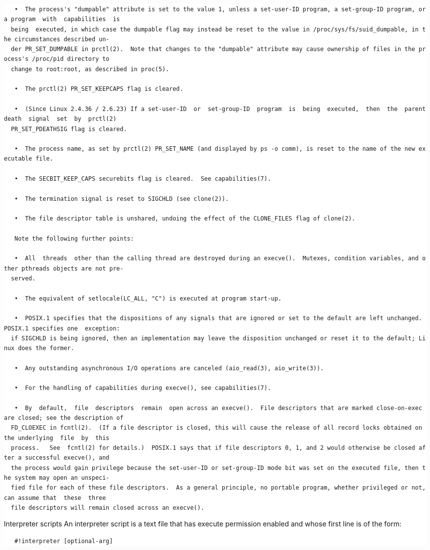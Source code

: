        •  The process's "dumpable" attribute is set to the value 1, unless a set-user-ID program, a set-group-ID program, or a program	with  capabilities  is
	  being	 executed, in which case the dumpable flag may instead be reset to the value in /proc/sys/fs/suid_dumpable, in the circumstances described un‐
	  der PR_SET_DUMPABLE in prctl(2).  Note that changes to the "dumpable" attribute may cause ownership of files in the process's /proc/pid directory to
	  change to root:root, as described in proc(5).

       •  The prctl(2) PR_SET_KEEPCAPS flag is cleared.

       •  (Since Linux 2.4.36 / 2.6.23) If a set-user-ID  or  set-group-ID  program  is	 being	executed,  then	 the  parent  death  signal  set  by  prctl(2)
	  PR_SET_PDEATHSIG flag is cleared.

       •  The process name, as set by prctl(2) PR_SET_NAME (and displayed by ps -o comm), is reset to the name of the new executable file.

       •  The SECBIT_KEEP_CAPS securebits flag is cleared.  See capabilities(7).

       •  The termination signal is reset to SIGCHLD (see clone(2)).

       •  The file descriptor table is unshared, undoing the effect of the CLONE_FILES flag of clone(2).

       Note the following further points:

       •  All  threads	other than the calling thread are destroyed during an execve().	 Mutexes, condition variables, and other pthreads objects are not pre‐
	  served.

       •  The equivalent of setlocale(LC_ALL, "C") is executed at program start-up.

       •  POSIX.1 specifies that the dispositions of any signals that are ignored or set to the default are left unchanged.  POSIX.1 specifies one  exception:
	  if SIGCHLD is being ignored, then an implementation may leave the disposition unchanged or reset it to the default; Linux does the former.

       •  Any outstanding asynchronous I/O operations are canceled (aio_read(3), aio_write(3)).

       •  For the handling of capabilities during execve(), see capabilities(7).

       •  By  default,	file  descriptors  remain  open across an execve().  File descriptors that are marked close-on-exec are closed; see the description of
	  FD_CLOEXEC in fcntl(2).  (If a file descriptor is closed, this will cause the release of all record locks obtained on the underlying	file  by  this
	  process.   See  fcntl(2) for details.)  POSIX.1 says that if file descriptors 0, 1, and 2 would otherwise be closed after a successful execve(), and
	  the process would gain privilege because the set-user-ID or set-group-ID mode bit was set on the executed file, then the system may open an unspeci‐
	  fied file for each of these file descriptors.	 As a general principle, no portable program, whether privileged or not, can assume that  these	 three
	  file descriptors will remain closed across an execve().

   Interpreter scripts
       An interpreter script is a text file that has execute permission enabled and whose first line is of the form:

	   #!interpreter [optional-arg]
